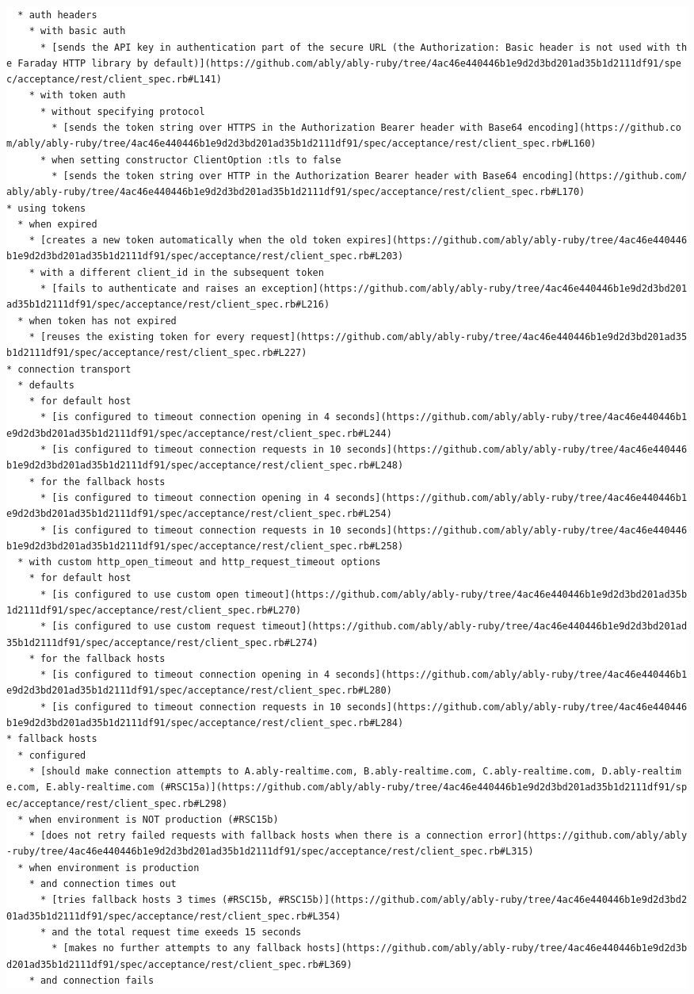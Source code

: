       * auth headers
        * with basic auth
          * [sends the API key in authentication part of the secure URL (the Authorization: Basic header is not used with the Faraday HTTP library by default)](https://github.com/ably/ably-ruby/tree/4ac46e440446b1e9d2d3bd201ad35b1d2111df91/spec/acceptance/rest/client_spec.rb#L141)
        * with token auth
          * without specifying protocol
            * [sends the token string over HTTPS in the Authorization Bearer header with Base64 encoding](https://github.com/ably/ably-ruby/tree/4ac46e440446b1e9d2d3bd201ad35b1d2111df91/spec/acceptance/rest/client_spec.rb#L160)
          * when setting constructor ClientOption :tls to false
            * [sends the token string over HTTP in the Authorization Bearer header with Base64 encoding](https://github.com/ably/ably-ruby/tree/4ac46e440446b1e9d2d3bd201ad35b1d2111df91/spec/acceptance/rest/client_spec.rb#L170)
    * using tokens
      * when expired
        * [creates a new token automatically when the old token expires](https://github.com/ably/ably-ruby/tree/4ac46e440446b1e9d2d3bd201ad35b1d2111df91/spec/acceptance/rest/client_spec.rb#L203)
        * with a different client_id in the subsequent token
          * [fails to authenticate and raises an exception](https://github.com/ably/ably-ruby/tree/4ac46e440446b1e9d2d3bd201ad35b1d2111df91/spec/acceptance/rest/client_spec.rb#L216)
      * when token has not expired
        * [reuses the existing token for every request](https://github.com/ably/ably-ruby/tree/4ac46e440446b1e9d2d3bd201ad35b1d2111df91/spec/acceptance/rest/client_spec.rb#L227)
    * connection transport
      * defaults
        * for default host
          * [is configured to timeout connection opening in 4 seconds](https://github.com/ably/ably-ruby/tree/4ac46e440446b1e9d2d3bd201ad35b1d2111df91/spec/acceptance/rest/client_spec.rb#L244)
          * [is configured to timeout connection requests in 10 seconds](https://github.com/ably/ably-ruby/tree/4ac46e440446b1e9d2d3bd201ad35b1d2111df91/spec/acceptance/rest/client_spec.rb#L248)
        * for the fallback hosts
          * [is configured to timeout connection opening in 4 seconds](https://github.com/ably/ably-ruby/tree/4ac46e440446b1e9d2d3bd201ad35b1d2111df91/spec/acceptance/rest/client_spec.rb#L254)
          * [is configured to timeout connection requests in 10 seconds](https://github.com/ably/ably-ruby/tree/4ac46e440446b1e9d2d3bd201ad35b1d2111df91/spec/acceptance/rest/client_spec.rb#L258)
      * with custom http_open_timeout and http_request_timeout options
        * for default host
          * [is configured to use custom open timeout](https://github.com/ably/ably-ruby/tree/4ac46e440446b1e9d2d3bd201ad35b1d2111df91/spec/acceptance/rest/client_spec.rb#L270)
          * [is configured to use custom request timeout](https://github.com/ably/ably-ruby/tree/4ac46e440446b1e9d2d3bd201ad35b1d2111df91/spec/acceptance/rest/client_spec.rb#L274)
        * for the fallback hosts
          * [is configured to timeout connection opening in 4 seconds](https://github.com/ably/ably-ruby/tree/4ac46e440446b1e9d2d3bd201ad35b1d2111df91/spec/acceptance/rest/client_spec.rb#L280)
          * [is configured to timeout connection requests in 10 seconds](https://github.com/ably/ably-ruby/tree/4ac46e440446b1e9d2d3bd201ad35b1d2111df91/spec/acceptance/rest/client_spec.rb#L284)
    * fallback hosts
      * configured
        * [should make connection attempts to A.ably-realtime.com, B.ably-realtime.com, C.ably-realtime.com, D.ably-realtime.com, E.ably-realtime.com (#RSC15a)](https://github.com/ably/ably-ruby/tree/4ac46e440446b1e9d2d3bd201ad35b1d2111df91/spec/acceptance/rest/client_spec.rb#L298)
      * when environment is NOT production (#RSC15b)
        * [does not retry failed requests with fallback hosts when there is a connection error](https://github.com/ably/ably-ruby/tree/4ac46e440446b1e9d2d3bd201ad35b1d2111df91/spec/acceptance/rest/client_spec.rb#L315)
      * when environment is production
        * and connection times out
          * [tries fallback hosts 3 times (#RSC15b, #RSC15b)](https://github.com/ably/ably-ruby/tree/4ac46e440446b1e9d2d3bd201ad35b1d2111df91/spec/acceptance/rest/client_spec.rb#L354)
          * and the total request time exeeds 15 seconds
            * [makes no further attempts to any fallback hosts](https://github.com/ably/ably-ruby/tree/4ac46e440446b1e9d2d3bd201ad35b1d2111df91/spec/acceptance/rest/client_spec.rb#L369)
        * and connection fails
